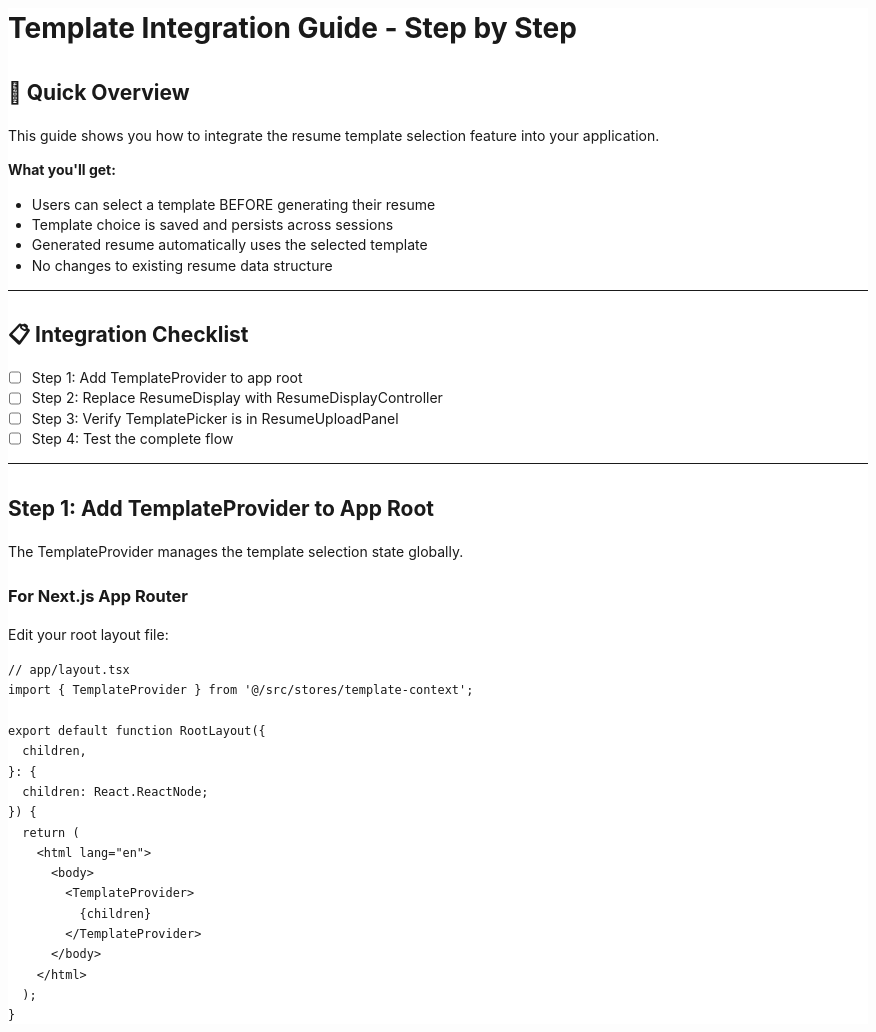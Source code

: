 # Template Integration Guide - Step by Step

## 🎯 Quick Overview

This guide shows you how to integrate the resume template selection feature into your application.

**What you'll get:**
- Users can select a template BEFORE generating their resume
- Template choice is saved and persists across sessions
- Generated resume automatically uses the selected template
- No changes to existing resume data structure

---

## 📋 Integration Checklist

- [ ] Step 1: Add TemplateProvider to app root
- [ ] Step 2: Replace ResumeDisplay with ResumeDisplayController
- [ ] Step 3: Verify TemplatePicker is in ResumeUploadPanel
- [ ] Step 4: Test the complete flow

---

## Step 1: Add TemplateProvider to App Root

The TemplateProvider manages the template selection state globally.

### For Next.js App Router

Edit your root layout file:

```tsx
// app/layout.tsx
import { TemplateProvider } from '@/src/stores/template-context';

export default function RootLayout({
  children,
}: {
  children: React.ReactNode;
}) {
  return (
    <html lang="en">
      <body>
        <TemplateProvider>
          {children}
        </TemplateProvider>
      </body>
    </html>
  );
}
```
